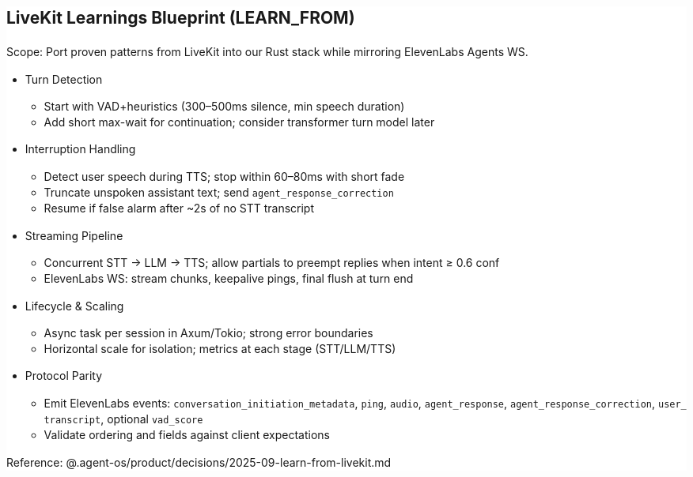 
## LiveKit Learnings Blueprint (LEARN_FROM)

Scope: Port proven patterns from LiveKit into our Rust stack while mirroring ElevenLabs Agents WS.

- Turn Detection
  - Start with VAD+heuristics (300–500ms silence, min speech duration)
  - Add short max-wait for continuation; consider transformer turn model later

- Interruption Handling
  - Detect user speech during TTS; stop within 60–80ms with short fade
  - Truncate unspoken assistant text; send `agent_response_correction`
  - Resume if false alarm after ~2s of no STT transcript

- Streaming Pipeline
  - Concurrent STT → LLM → TTS; allow partials to preempt replies when intent ≥ 0.6 conf
  - ElevenLabs WS: stream chunks, keepalive pings, final flush at turn end

- Lifecycle & Scaling
  - Async task per session in Axum/Tokio; strong error boundaries
  - Horizontal scale for isolation; metrics at each stage (STT/LLM/TTS)

- Protocol Parity
  - Emit ElevenLabs events: `conversation_initiation_metadata`, `ping`, `audio`, `agent_response`, `agent_response_correction`, `user_transcript`, optional `vad_score`
  - Validate ordering and fields against client expectations

Reference: @.agent-os/product/decisions/2025-09-learn-from-livekit.md
